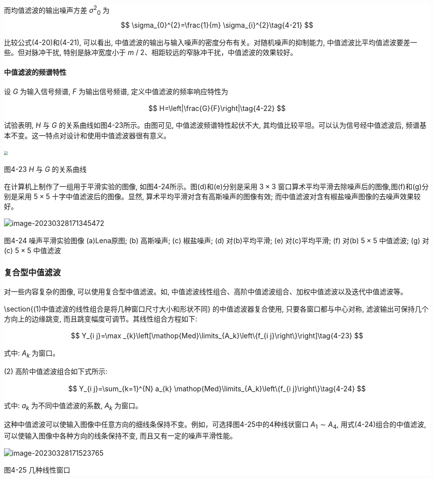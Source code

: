 而均值滤波的输出噪声方差 $\sigma^{2}{ }_{0}$ 为
$$
\sigma_{0}^{2}=\frac{1}{m} \sigma_{i}^{2}\tag{4-21}
$$

比较公式(4-20)和(4-21), 可以看出, 中值滤波的输出与输入噪声的密度分布有关。对随机噪声的抑制能力, 中值滤波比平均值滤波要差一些。但对脉冲干扰, 特别是脉冲宽度小于 $m$ / 2、相距较远的窄脉冲干扰，中值滤波的效果较好。 

#### 中值滤波的频谱特性

设 $G$ 为输入信号频谱, $F$ 为输出信号频谱, 定义中值滤波的频率响应特性为

$$
H=\left|\frac{G}{F}\right|\tag{4-22}
$$

试验表明, $H$ 与 $G$ 的关系曲线如图4-23所示。由图可见, 中值滤波频谱特性起伏不大, 其均值比较平坦。可以认为信号经中值滤波后, 频谱基本不变。这一特点对设计和使用中值滤波器很有意义。 

<img src="https://cdn.mathpix.com/cropped/2023_03_28_72c9a82f7cea0364a76eg-07.jpg?height=871&width=1811&top_left_y=368&top_left_x=332" style="zoom:50%;" />

图4-23 $H$ 与 $G$ 的关系曲线

在计算机上制作了一组用于平滑实验的图像, 如图4-24所示。图(d)和(e)分别是采用 $3 \times 3$ 窗口算术平均平滑去除噪声后的图像,图(f)和(g)分别是采用 $5 \times 5$ 十字中值滤波后的图像。显然, 算术平均平滑对含有高斯噪声的图像有效; 而中值滤波对含有椒盐噪声图像的去噪声效果较好。 

![image-20230328171345472](https://mypic-1312707183.cos.ap-nanjing.myqcloud.com/image-20230328171345472.png)

图4-24 噪声平滑实验图像
 (a)Lena原图; (b) 高斯噪声; (c) 椒盐噪声; (d) 对(b)平均平滑; (e) 对(c)平均平滑; (f) 对(b) $5 \times 5$ 中值滤波; (g) 对(c) $5 \times 5$ 中值滤波 

### 复合型中值滤波

对一些内容复杂的图像, 可以使用复合型中值滤波。如, 中值滤波线性组合、高阶中值滤波组合、加权中值滤波以及迭代中值滤波等。

\section{(1)中值滤波的线性组合是将几种窗口尺寸大小和形状不同} 的中值滤波器复合使用, 只要各窗口都与中心对称, 滤波输出可保持几个方向上的边缘跳变, 而且跳变幅度可调节。其线性组合方程如下:

$$
Y_{i j}=\max _{k}\left[\mathop{Med}\limits_{A_k}\left\{f_{i j}\right\}\right]\tag{4-23}
$$

式中: $A_{k}$ 为窗口。

(2) 高阶中值滤波组合如下式所示:

$$
Y_{i j}=\sum_{k=1}^{N} a_{k} \mathop{Med}\limits_{A_k}\left\{f_{i j}\right\}\tag{4-24}
$$

式中: $a_{k}$ 为不同中值滤波的系数, $A_{k}$ 为窗口。

这种中值滤波可以使输入图像中任意方向的细线条保持不变。例如，可选择图4-25中的4种线状窗口 $A_{1} \sim A_{4}$, 用式(4-24)组合的中值滤波, 可以使输入图像中各种方向的线条保持不变, 而且又有一定的噪声平滑性能。 

![image-20230328171523765](https://mypic-1312707183.cos.ap-nanjing.myqcloud.com/image-20230328171523765.png)

图4-25 几种线性窗口 
